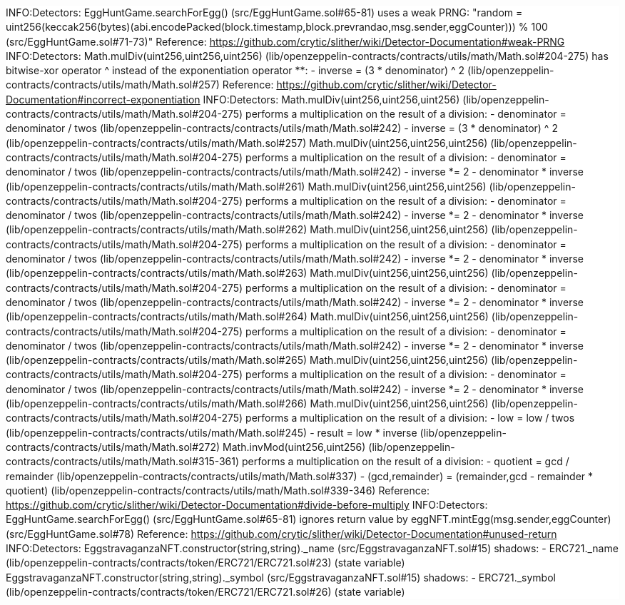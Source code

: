 INFO:Detectors:
EggHuntGame.searchForEgg() (src/EggHuntGame.sol#65-81) uses a weak PRNG: "random = uint256(keccak256(bytes)(abi.encodePacked(block.timestamp,block.prevrandao,msg.sender,eggCounter))) % 100 (src/EggHuntGame.sol#71-73)" 
Reference: https://github.com/crytic/slither/wiki/Detector-Documentation#weak-PRNG
INFO:Detectors:
Math.mulDiv(uint256,uint256,uint256) (lib/openzeppelin-contracts/contracts/utils/math/Math.sol#204-275) has bitwise-xor operator ^ instead of the exponentiation operator **: 
         - inverse = (3 * denominator) ^ 2 (lib/openzeppelin-contracts/contracts/utils/math/Math.sol#257)
Reference: https://github.com/crytic/slither/wiki/Detector-Documentation#incorrect-exponentiation
INFO:Detectors:
Math.mulDiv(uint256,uint256,uint256) (lib/openzeppelin-contracts/contracts/utils/math/Math.sol#204-275) performs a multiplication on the result of a division:
        - denominator = denominator / twos (lib/openzeppelin-contracts/contracts/utils/math/Math.sol#242)
        - inverse = (3 * denominator) ^ 2 (lib/openzeppelin-contracts/contracts/utils/math/Math.sol#257)
Math.mulDiv(uint256,uint256,uint256) (lib/openzeppelin-contracts/contracts/utils/math/Math.sol#204-275) performs a multiplication on the result of a division:
        - denominator = denominator / twos (lib/openzeppelin-contracts/contracts/utils/math/Math.sol#242)
        - inverse *= 2 - denominator * inverse (lib/openzeppelin-contracts/contracts/utils/math/Math.sol#261)
Math.mulDiv(uint256,uint256,uint256) (lib/openzeppelin-contracts/contracts/utils/math/Math.sol#204-275) performs a multiplication on the result of a division:
        - denominator = denominator / twos (lib/openzeppelin-contracts/contracts/utils/math/Math.sol#242)
        - inverse *= 2 - denominator * inverse (lib/openzeppelin-contracts/contracts/utils/math/Math.sol#262)
Math.mulDiv(uint256,uint256,uint256) (lib/openzeppelin-contracts/contracts/utils/math/Math.sol#204-275) performs a multiplication on the result of a division:
        - denominator = denominator / twos (lib/openzeppelin-contracts/contracts/utils/math/Math.sol#242)
        - inverse *= 2 - denominator * inverse (lib/openzeppelin-contracts/contracts/utils/math/Math.sol#263)
Math.mulDiv(uint256,uint256,uint256) (lib/openzeppelin-contracts/contracts/utils/math/Math.sol#204-275) performs a multiplication on the result of a division:
        - denominator = denominator / twos (lib/openzeppelin-contracts/contracts/utils/math/Math.sol#242)
        - inverse *= 2 - denominator * inverse (lib/openzeppelin-contracts/contracts/utils/math/Math.sol#264)
Math.mulDiv(uint256,uint256,uint256) (lib/openzeppelin-contracts/contracts/utils/math/Math.sol#204-275) performs a multiplication on the result of a division:
        - denominator = denominator / twos (lib/openzeppelin-contracts/contracts/utils/math/Math.sol#242)
        - inverse *= 2 - denominator * inverse (lib/openzeppelin-contracts/contracts/utils/math/Math.sol#265)
Math.mulDiv(uint256,uint256,uint256) (lib/openzeppelin-contracts/contracts/utils/math/Math.sol#204-275) performs a multiplication on the result of a division:
        - denominator = denominator / twos (lib/openzeppelin-contracts/contracts/utils/math/Math.sol#242)
        - inverse *= 2 - denominator * inverse (lib/openzeppelin-contracts/contracts/utils/math/Math.sol#266)
Math.mulDiv(uint256,uint256,uint256) (lib/openzeppelin-contracts/contracts/utils/math/Math.sol#204-275) performs a multiplication on the result of a division:
        - low = low / twos (lib/openzeppelin-contracts/contracts/utils/math/Math.sol#245)
        - result = low * inverse (lib/openzeppelin-contracts/contracts/utils/math/Math.sol#272)
Math.invMod(uint256,uint256) (lib/openzeppelin-contracts/contracts/utils/math/Math.sol#315-361) performs a multiplication on the result of a division:
        - quotient = gcd / remainder (lib/openzeppelin-contracts/contracts/utils/math/Math.sol#337)
        - (gcd,remainder) = (remainder,gcd - remainder * quotient) (lib/openzeppelin-contracts/contracts/utils/math/Math.sol#339-346)
Reference: https://github.com/crytic/slither/wiki/Detector-Documentation#divide-before-multiply
INFO:Detectors:
EggHuntGame.searchForEgg() (src/EggHuntGame.sol#65-81) ignores return value by eggNFT.mintEgg(msg.sender,eggCounter) (src/EggHuntGame.sol#78)
Reference: https://github.com/crytic/slither/wiki/Detector-Documentation#unused-return
INFO:Detectors:
EggstravaganzaNFT.constructor(string,string)._name (src/EggstravaganzaNFT.sol#15) shadows:
        - ERC721._name (lib/openzeppelin-contracts/contracts/token/ERC721/ERC721.sol#23) (state variable)
EggstravaganzaNFT.constructor(string,string)._symbol (src/EggstravaganzaNFT.sol#15) shadows:
        - ERC721._symbol (lib/openzeppelin-contracts/contracts/token/ERC721/ERC721.sol#26) (state variable)